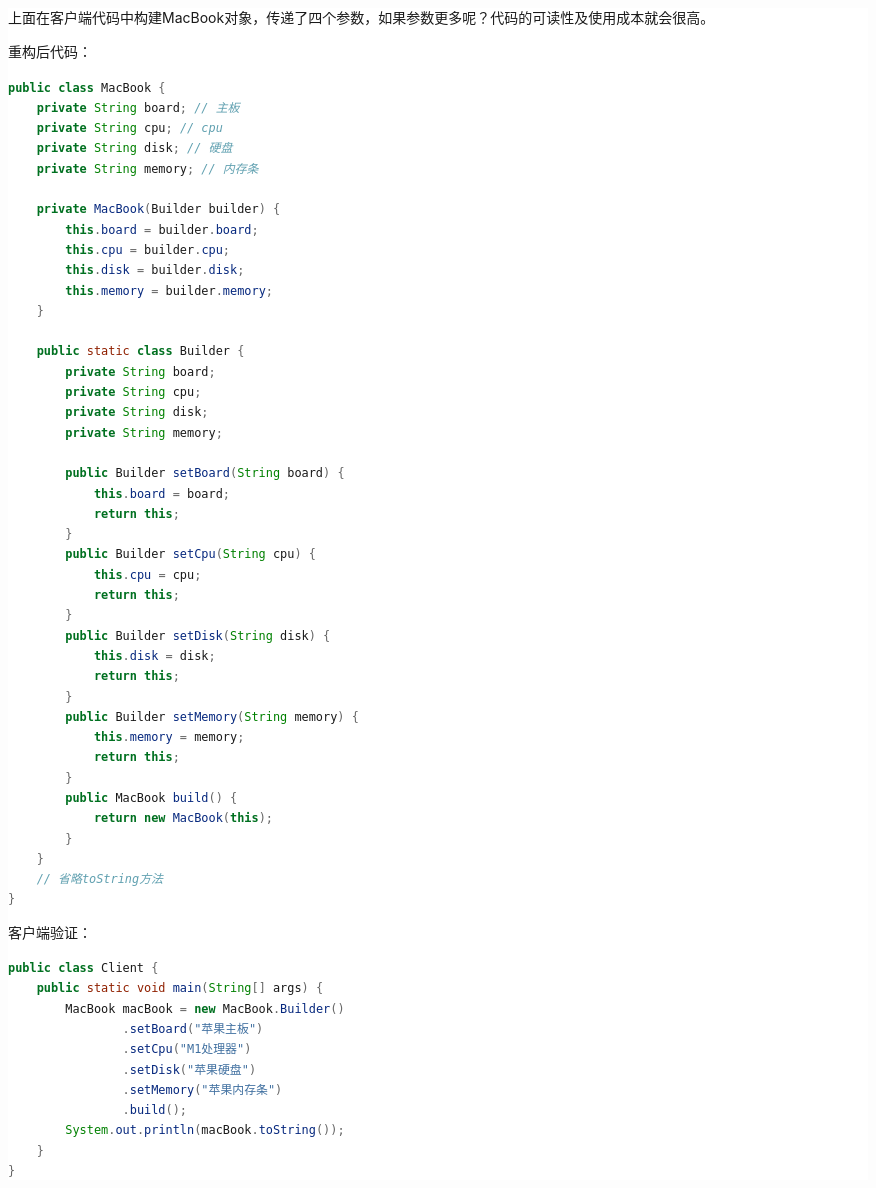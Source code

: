上面在客户端代码中构建MacBook对象，传递了四个参数，如果参数更多呢？代码的可读性及使用成本就会很高。

重构后代码：

```java
public class MacBook {
    private String board; // 主板
    private String cpu; // cpu
    private String disk; // 硬盘
    private String memory; // 内存条

    private MacBook(Builder builder) {
        this.board = builder.board;
        this.cpu = builder.cpu;
        this.disk = builder.disk;
        this.memory = builder.memory;
    }

    public static class Builder {
        private String board;
        private String cpu;
        private String disk;
        private String memory;

        public Builder setBoard(String board) {
            this.board = board;
            return this;
        }
        public Builder setCpu(String cpu) {
            this.cpu = cpu;
            return this;
        }
        public Builder setDisk(String disk) {
            this.disk = disk;
            return this;
        }
        public Builder setMemory(String memory) {
            this.memory = memory;
            return this;
        }
        public MacBook build() {
            return new MacBook(this);
        }
    }
    // 省略toString方法
}
```

客户端验证：

```java
public class Client {
    public static void main(String[] args) {
        MacBook macBook = new MacBook.Builder()
                .setBoard("苹果主板")
                .setCpu("M1处理器")
                .setDisk("苹果硬盘")
                .setMemory("苹果内存条")
                .build();
        System.out.println(macBook.toString());
    }
}
```
